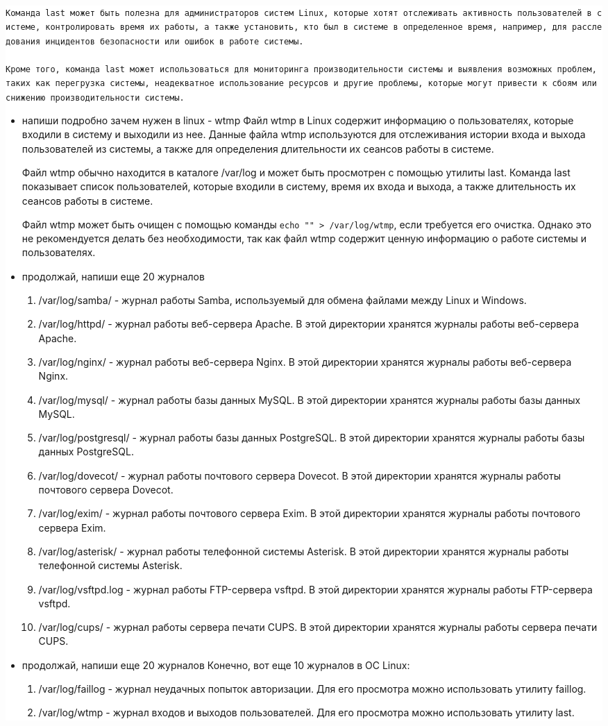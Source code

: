 	Команда last может быть полезна для администраторов систем Linux, которые хотят отслеживать активность пользователей в системе, контролировать время их работы, а также установить, кто был в системе в определенное время, например, для расследования инцидентов безопасности или ошибок в работе системы.
	
	Кроме того, команда last может использоваться для мониторинга производительности системы и выявления возможных проблем, таких как перегрузка системы, неадекватное использование ресурсов и другие проблемы, которые могут привести к сбоям или снижению производительности системы.
- напиши подробно зачем нужен в linux - wtmp
	Файл wtmp в Linux содержит информацию о пользователях, которые входили в систему и выходили из нее. Данные файла wtmp используются для отслеживания истории входа и выхода пользователей из системы, а также для определения длительности их сеансов работы в системе.
	
	Файл wtmp обычно находится в каталоге /var/log и может быть просмотрен с помощью утилиты last. Команда last показывает список пользователей, которые входили в систему, время их входа и выхода, а также длительность их сеансов работы в системе.
	
	Файл wtmp может быть очищен с помощью команды `echo "" > /var/log/wtmp`, если требуется его очистка. Однако это не рекомендуется делать без необходимости, так как файл wtmp содержит ценную информацию о работе системы и пользователях.
- продолжай, напиши еще 20 журналов
	1.  /var/log/samba/ - журнал работы Samba, используемый для обмена файлами между Linux и Windows.
	    
	41.  /var/log/httpd/ - журнал работы веб-сервера Apache. В этой директории хранятся журналы работы веб-сервера Apache.
	    
	42.  /var/log/nginx/ - журнал работы веб-сервера Nginx. В этой директории хранятся журналы работы веб-сервера Nginx.
	    
	43.  /var/log/mysql/ - журнал работы базы данных MySQL. В этой директории хранятся журналы работы базы данных MySQL.
	    
	44.  /var/log/postgresql/ - журнал работы базы данных PostgreSQL. В этой директории хранятся журналы работы базы данных PostgreSQL.
	    
	45.  /var/log/dovecot/ - журнал работы почтового сервера Dovecot. В этой директории хранятся журналы работы почтового сервера Dovecot.
	    
	46.  /var/log/exim/ - журнал работы почтового сервера Exim. В этой директории хранятся журналы работы почтового сервера Exim.
	    
	47.  /var/log/asterisk/ - журнал работы телефонной системы Asterisk. В этой директории хранятся журналы работы телефонной системы Asterisk.
	    
	48.  /var/log/vsftpd.log - журнал работы FTP-сервера vsftpd. В этой директории хранятся журналы работы FTP-сервера vsftpd.
	    
	49.  /var/log/cups/ - журнал работы сервера печати CUPS. В этой директории хранятся журналы работы сервера печати CUPS.
- продолжай, напиши еще 20 журналов
	Конечно, вот еще 10 журналов в ОС Linux:
	
	1.  /var/log/faillog - журнал неудачных попыток авторизации. Для его просмотра можно использовать утилиту faillog.
	    
	2.  /var/log/wtmp - журнал входов и выходов пользователей. Для его просмотра можно использовать утилиту last.
	    